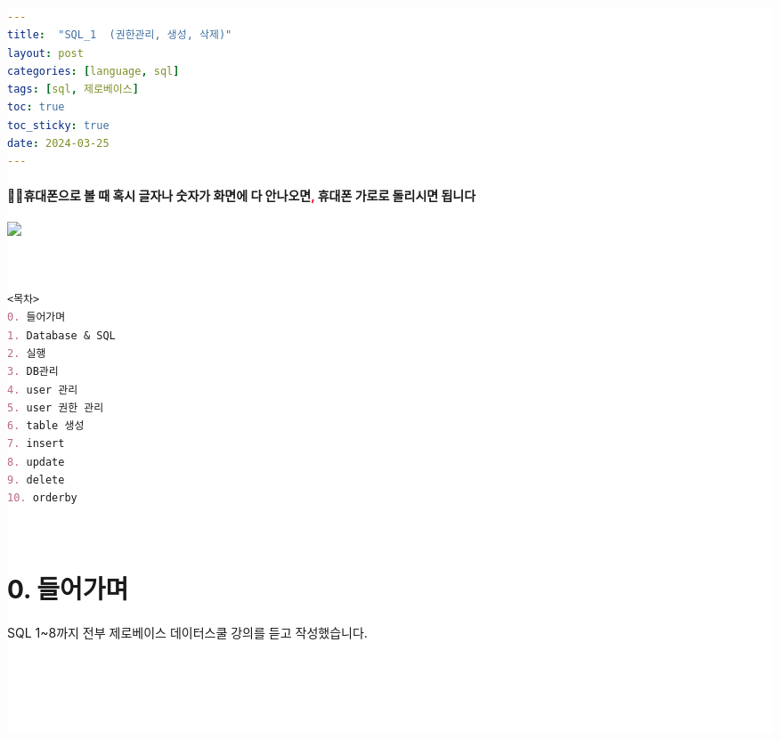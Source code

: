 ```yaml
---
title:  "SQL_1  (권한관리, 생성, 삭제)"
layout: post
categories: [language, sql]
tags: [sql, 제로베이스]
toc: true
toc_sticky: true
date: 2024-03-25
---
```



<script type="text/javascript" async
  src="https://cdnjs.cloudflare.com/ajax/libs/mathjax/2.7.7/MathJax.js?config=TeX-AMS-MML_HTMLorMML">
</script>
<script type="text/x-mathjax-config">
  MathJax.Hub.Config({
    tex2jax: {
      inlineMath: [ ['$','$'], ['\\(','\\)'] ],
      displayMath: [ ['$$','$$'], ['\\[','\\]'] ],
      processEscapes: true
    }
  });
</script>

#### 🙅‍♂️휴대폰으로 볼 때 혹시 글자나 숫자가 화면에 다 안나오면<span style="color:red">**,**</span> 휴대폰 가로로 돌리시면 됩니다

<img src="https://raw.githubusercontent.com/joonk2/mySvg/main/zb-joonhwan.gif" width="400">
<br><br><br>

```md
<목차>
0. 들어가며
1. Database & SQL
2. 실행
3. DB관리
4. user 관리
5. user 권한 관리
6. table 생성
7. insert
8. update
9. delete
10. orderby
```
<br>

# 0. 들어가며
SQL 1~8까지 전부 제로베이스 데이터스쿨 강의를 듣고 작성했습니다. <br>
<br><br><br><br><Br>

